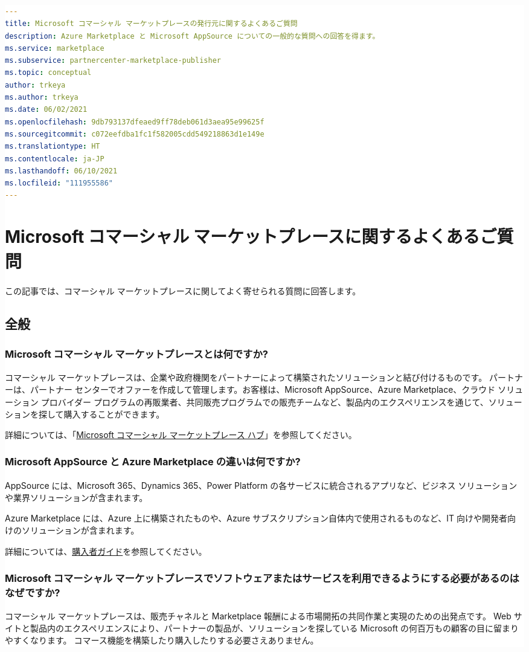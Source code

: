 ```yaml
---
title: Microsoft コマーシャル マーケットプレースの発行元に関するよくあるご質問
description: Azure Marketplace と Microsoft AppSource についての一般的な質問への回答を得ます。
ms.service: marketplace
ms.subservice: partnercenter-marketplace-publisher
ms.topic: conceptual
author: trkeya
ms.author: trkeya
ms.date: 06/02/2021
ms.openlocfilehash: 9db793137dfeaed9ff78deb061d3aea95e99625f
ms.sourcegitcommit: c072eefdba1fc1f582005cdd549218863d1e149e
ms.translationtype: HT
ms.contentlocale: ja-JP
ms.lasthandoff: 06/10/2021
ms.locfileid: "111955586"
---
```

# <a name="common-questions-about-the-microsoft-commercial-marketplace"></a>Microsoft コマーシャル マーケットプレースに関するよくあるご質問

この記事では、コマーシャル マーケットプレースに関してよく寄せられる質問に回答します。

## <a name="general"></a>全般

### <a name="what-is-the-microsoft-commercial-marketplace"></a>Microsoft コマーシャル マーケットプレースとは何ですか?

コマーシャル マーケットプレースは、企業や政府機関をパートナーによって構築されたソリューションと結び付けるものです。 パートナーは、パートナー センターでオファーを作成して管理します。お客様は、Microsoft AppSource、Azure Marketplace、クラウド ソリューション プロバイダー プログラムの再販業者、共同販売プログラムでの販売チームなど、製品内のエクスペリエンスを通じて、ソリューションを探して購入することができます。

詳細については、「[Microsoft コマーシャル マーケットプレース ハブ](https://partner.microsoft.com/asset/collection/commercial-marketplace#/)」を参照してください。

### <a name="whats-the-difference-between-microsoft-appsource-and-azure-marketplace"></a>Microsoft AppSource と Azure Marketplace の違いは何ですか?

AppSource には、Microsoft 365、Dynamics 365、Power Platform の各サービスに統合されるアプリなど、ビジネス ソリューションや業界ソリューションが含まれます。

Azure Marketplace には、Azure 上に構築されたものや、Azure サブスクリプション自体内で使用されるものなど、IT 向けや開発者向けのソリューションが含まれます。

詳細については、[購入者ガイド](https://aka.ms/MarketplaceBuyerGuide)を参照してください。

### <a name="why-should-i-make-my-software-or-services-available-in-the-microsoft-commercial-marketplace"></a>Microsoft コマーシャル マーケットプレースでソフトウェアまたはサービスを利用できるようにする必要があるのはなぜですか?

コマーシャル マーケットプレースは、販売チャネルと Marketplace 報酬による市場開拓の共同作業と実現のための出発点です。 Web サイトと製品内のエクスペリエンスにより、パートナーの製品が、ソリューションを探している Microsoft の何百万もの顧客の目に留まりやすくなります。 コマース機能を構築したり購入したりする必要さえありません。 
